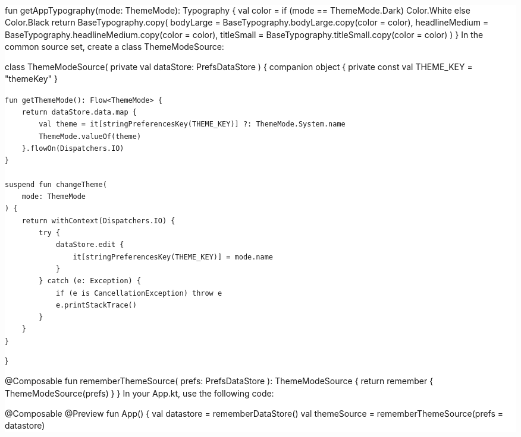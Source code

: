 fun getAppTypography(mode: ThemeMode): Typography {
    val color = if (mode == ThemeMode.Dark) Color.White else Color.Black
    return BaseTypography.copy(
        bodyLarge = BaseTypography.bodyLarge.copy(color = color),
        headlineMedium = BaseTypography.headlineMedium.copy(color = color),
        titleSmall = BaseTypography.titleSmall.copy(color = color)
    )
}
In the common source set, create a class ThemeModeSource:

class ThemeModeSource(
    private val dataStore: PrefsDataStore
) {
    companion object {
        private const val THEME_KEY = "themeKey"
    }

    fun getThemeMode(): Flow<ThemeMode> {
        return dataStore.data.map {
            val theme = it[stringPreferencesKey(THEME_KEY)] ?: ThemeMode.System.name
            ThemeMode.valueOf(theme)
        }.flowOn(Dispatchers.IO)
    }

    suspend fun changeTheme(
        mode: ThemeMode
    ) {
        return withContext(Dispatchers.IO) {
            try {
                dataStore.edit {
                    it[stringPreferencesKey(THEME_KEY)] = mode.name
                }
            } catch (e: Exception) {
                if (e is CancellationException) throw e
                e.printStackTrace()
            }
        }
    }
}

@Composable
fun rememberThemeSource(
    prefs: PrefsDataStore
): ThemeModeSource {
    return remember { ThemeModeSource(prefs) }
}
In your App.kt, use the following code:

@Composable
@Preview
fun App() {
    val datastore = rememberDataStore()
    val themeSource = rememberThemeSource(prefs = datastore)
